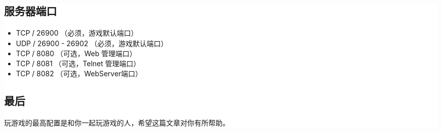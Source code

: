 ## 服务器端口

* TCP / 26900 （必须，游戏默认端口）
* UDP / 26900 - 26902  （必须，游戏默认端口）
* TCP / 8080 （可选，Web 管理端口）
* TCP / 8081 （可选，Telnet 管理端口）
* TCP / 8082 （可选，WebServer端口）

## 最后

玩游戏的最高配置是和你一起玩游戏的人，希望这篇文章对你有所帮助。
